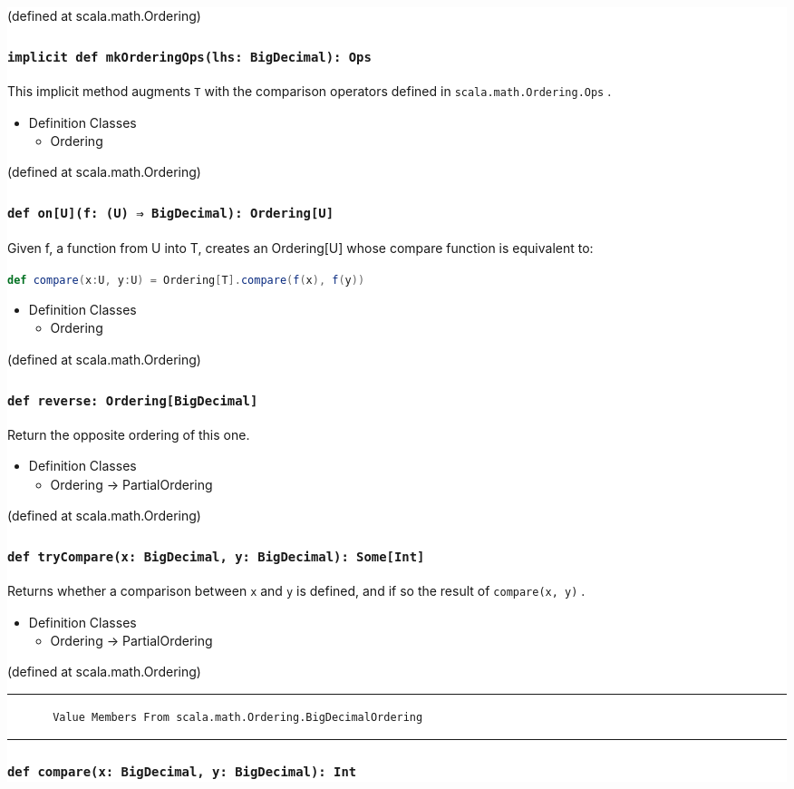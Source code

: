(defined at scala.math.Ordering)


### `implicit def mkOrderingOps(lhs: BigDecimal): Ops`                       ###

This implicit method augments `T` with the comparison operators defined in
 `scala.math.Ordering.Ops` .

* Definition Classes
  * Ordering

(defined at scala.math.Ordering)


### `def on[U](f: (U) ⇒ BigDecimal): Ordering[U]`                            ###

Given f, a function from U into T, creates an Ordering[U] whose compare function
is equivalent to:

```scala
def compare(x:U, y:U) = Ordering[T].compare(f(x), f(y))
```

* Definition Classes
  * Ordering

(defined at scala.math.Ordering)


### `def reverse: Ordering[BigDecimal]`                                      ###

Return the opposite ordering of this one.

* Definition Classes
  * Ordering → PartialOrdering

(defined at scala.math.Ordering)


### `def tryCompare(x: BigDecimal, y: BigDecimal): Some[Int]`                ###

Returns whether a comparison between `x` and `y` is defined, and if so the
result of `compare(x, y)` .

* Definition Classes
  * Ordering → PartialOrdering

(defined at scala.math.Ordering)


--------------------------------------------------------------------------------
           Value Members From scala.math.Ordering.BigDecimalOrdering
--------------------------------------------------------------------------------


### `def compare(x: BigDecimal, y: BigDecimal): Int`                         ###
